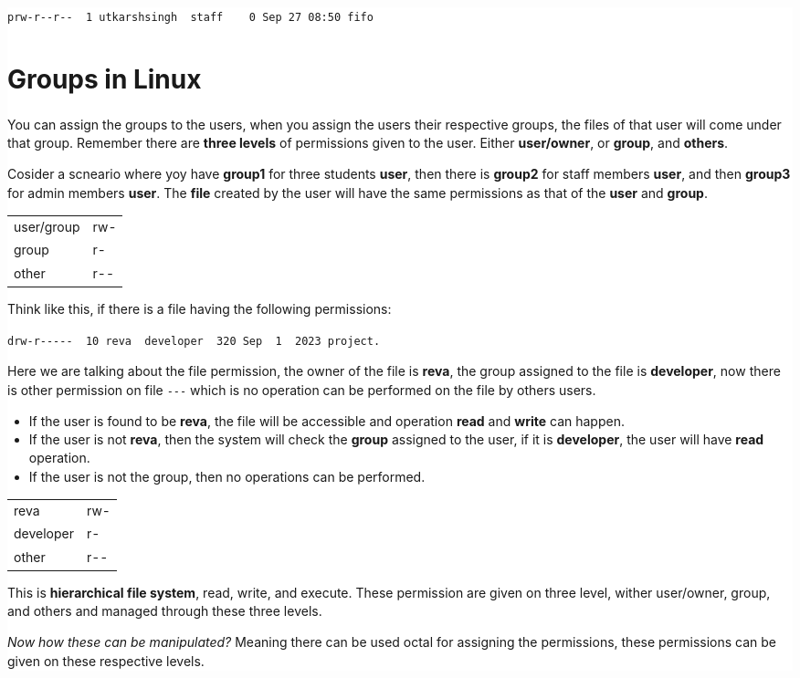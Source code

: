 ```
prw-r--r--  1 utkarshsingh  staff    0 Sep 27 08:50 fifo
```

# Groups in Linux

You can assign the groups to the users, when you assign the users their respective groups, the files of that user will come under that group. Remember there are **three levels** of permissions given to the user. Either **user/owner**, or **group**, and **others**.

Cosider a scneario where yoy have **group1** for three students **user**, then there is **group2** for staff members **user**, and then **group3** for admin members **user**. The **file** created by the user will have the same permissions as that of the **user** and **group**. 

| | |
|-|-|
|user/group| rw- |
|group| r- | 
|other| r-- |

Think like this, if there is a file having the following permissions:

```
drw-r-----  10 reva  developer  320 Sep  1  2023 project.
```

Here we are talking about the file permission, the owner of the file is **reva**, the group assigned to the file is **developer**, now there is other permission on file `---` which is no operation can be performed on the file by others users. 

- If the user is found to be **reva**, the file will be accessible and operation **read** and **write** can happen.
- If the user is not **reva**, then the system will check the **group** assigned to the user, if it is **developer**, the user will have **read** operation.
- If the user is not the group, then no operations can be performed.

| | |
|-|-|
|reva| rw- |
|developer| r- | 
|other| r-- |


This is **hierarchical file system**, read, write, and execute. These permission are given on three level, wither user/owner, group, and others and managed through these three levels.

*Now how these can be manipulated?* Meaning there can be used octal for assigning the permissions, these permissions can be given on these respective levels.
